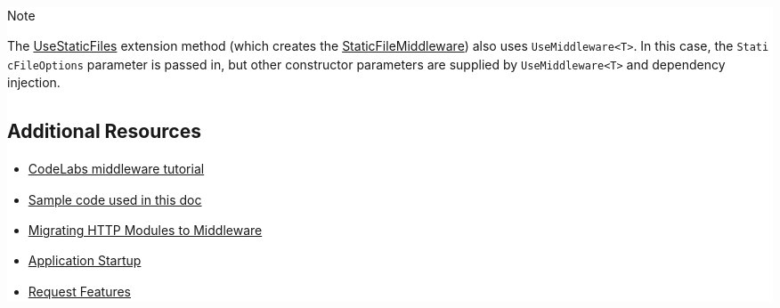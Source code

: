 > [!NOTE]
> The [UseStaticFiles](https://docs.asp.net/projects/api/en/latest/autoapi/Microsoft/AspNetCore/Builder/StaticFileExtensions/index.html#meth-Microsoft.AspNetCore.Builder.StaticFileExtensions.UseStaticFiles) extension method (which creates the [StaticFileMiddleware](https://docs.asp.net/projects/api/en/latest/autoapi/Microsoft/AspNetCore/StaticFiles/StaticFileMiddleware/index.html)) also uses `UseMiddleware<T>`. In this case, the `StaticFileOptions` parameter is passed in, but other constructor parameters are supplied by `UseMiddleware<T>` and dependency injection.

  ## Additional Resources

* [CodeLabs middleware tutorial](https://github.com/Microsoft-Build-2016/CodeLabs-WebDev/tree/master/Module2-AspNetCore)

* [Sample code used in this doc](https://github.com/aspnet/Docs/tree/master/aspnet/fundamentals/middleware/sample)

* [Migrating HTTP Modules to Middleware](../migration/http-modules.md)

* [Application Startup](startup.md)

* [Request Features](request-features.md)
